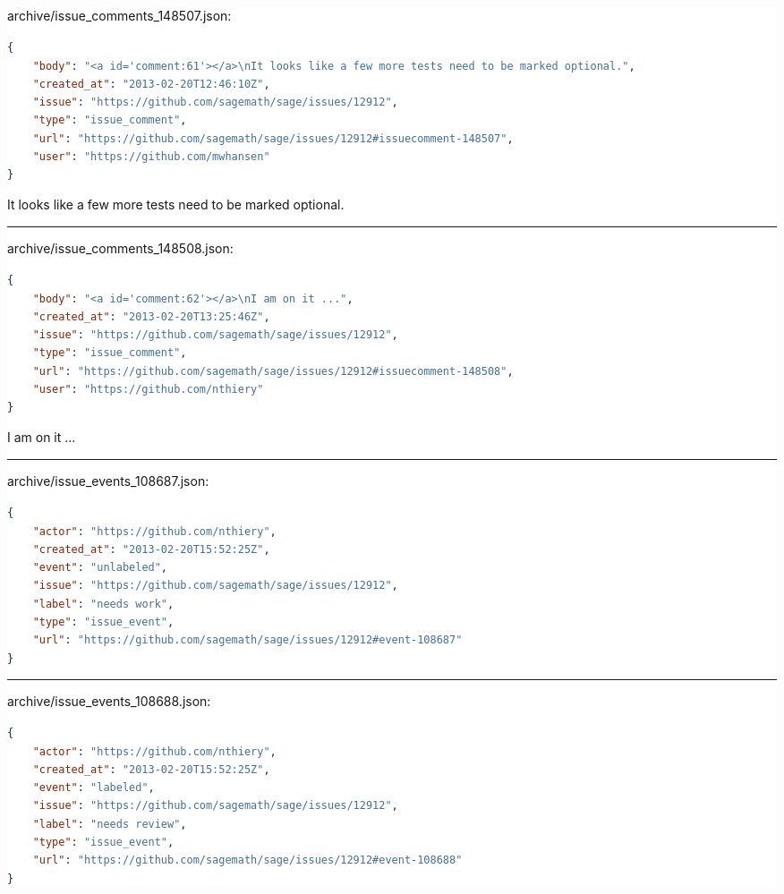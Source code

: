 
archive/issue_comments_148507.json:
```json
{
    "body": "<a id='comment:61'></a>\nIt looks like a few more tests need to be marked optional.",
    "created_at": "2013-02-20T12:46:10Z",
    "issue": "https://github.com/sagemath/sage/issues/12912",
    "type": "issue_comment",
    "url": "https://github.com/sagemath/sage/issues/12912#issuecomment-148507",
    "user": "https://github.com/mwhansen"
}
```

<a id='comment:61'></a>
It looks like a few more tests need to be marked optional.



---

archive/issue_comments_148508.json:
```json
{
    "body": "<a id='comment:62'></a>\nI am on it ...",
    "created_at": "2013-02-20T13:25:46Z",
    "issue": "https://github.com/sagemath/sage/issues/12912",
    "type": "issue_comment",
    "url": "https://github.com/sagemath/sage/issues/12912#issuecomment-148508",
    "user": "https://github.com/nthiery"
}
```

<a id='comment:62'></a>
I am on it ...



---

archive/issue_events_108687.json:
```json
{
    "actor": "https://github.com/nthiery",
    "created_at": "2013-02-20T15:52:25Z",
    "event": "unlabeled",
    "issue": "https://github.com/sagemath/sage/issues/12912",
    "label": "needs work",
    "type": "issue_event",
    "url": "https://github.com/sagemath/sage/issues/12912#event-108687"
}
```



---

archive/issue_events_108688.json:
```json
{
    "actor": "https://github.com/nthiery",
    "created_at": "2013-02-20T15:52:25Z",
    "event": "labeled",
    "issue": "https://github.com/sagemath/sage/issues/12912",
    "label": "needs review",
    "type": "issue_event",
    "url": "https://github.com/sagemath/sage/issues/12912#event-108688"
}
```
